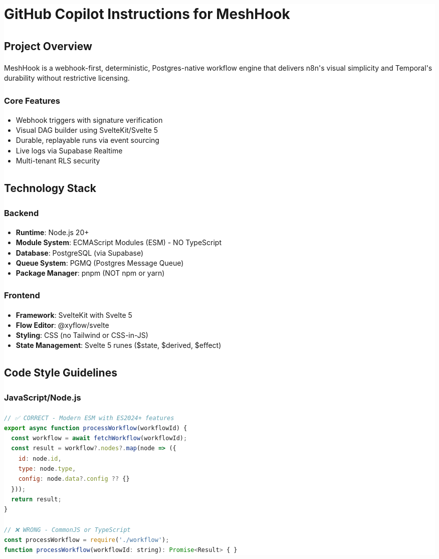# GitHub Copilot Instructions for MeshHook

## Project Overview

MeshHook is a webhook-first, deterministic, Postgres-native workflow engine that delivers n8n's visual simplicity and Temporal's durability without restrictive licensing.

### Core Features
- Webhook triggers with signature verification
- Visual DAG builder using SvelteKit/Svelte 5
- Durable, replayable runs via event sourcing
- Live logs via Supabase Realtime
- Multi-tenant RLS security

## Technology Stack

### Backend
- **Runtime**: Node.js 20+
- **Module System**: ECMAScript Modules (ESM) - NO TypeScript
- **Database**: PostgreSQL (via Supabase)
- **Queue System**: PGMQ (Postgres Message Queue)
- **Package Manager**: pnpm (NOT npm or yarn)

### Frontend
- **Framework**: SvelteKit with Svelte 5
- **Flow Editor**: @xyflow/svelte
- **Styling**: CSS (no Tailwind or CSS-in-JS)
- **State Management**: Svelte 5 runes ($state, $derived, $effect)

## Code Style Guidelines

### JavaScript/Node.js

```javascript
// ✅ CORRECT - Modern ESM with ES2024+ features
export async function processWorkflow(workflowId) {
  const workflow = await fetchWorkflow(workflowId);
  const result = workflow?.nodes?.map(node => ({
    id: node.id,
    type: node.type,
    config: node.data?.config ?? {}
  }));
  return result;
}

// ❌ WRONG - CommonJS or TypeScript
const processWorkflow = require('./workflow');
function processWorkflow(workflowId: string): Promise<Result> { }
```
